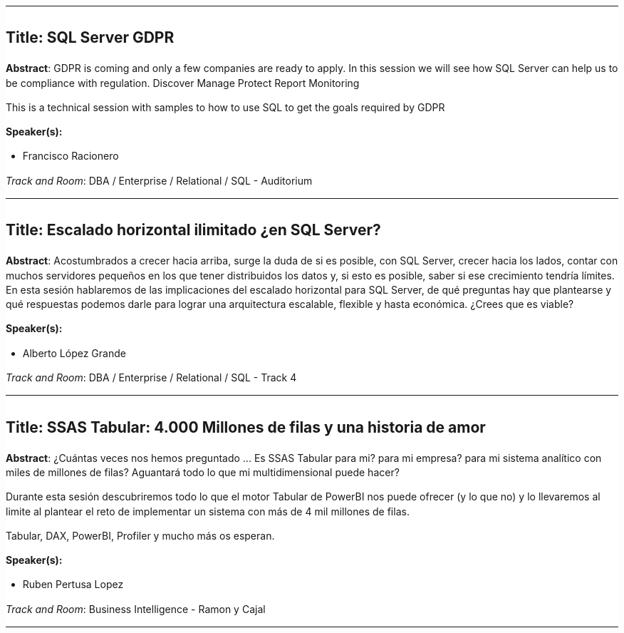 ----------------------------------------------------------------------------------- 
 
 
## Title: SQL Server  GDPR
 
**Abstract**:
GDPR is coming and only a few companies are ready to apply. In this session we will see how SQL Server can help us to be compliance with regulation. Discover Manage Protect Report Monitoring

This is a technical session with samples to how to use SQL to get the goals required by GDPR
 
**Speaker(s):**
- Francisco Racionero
 
*Track and Room*: DBA / Enterprise / Relational / SQL - Auditorium
 
----------------------------------------------------------------------------------- 
 
 
## Title: Escalado horizontal ilimitado ¿en SQL Server?
 
**Abstract**:
Acostumbrados a crecer hacia arriba, surge la duda de si es posible, con SQL Server, crecer hacia los lados, contar con muchos servidores pequeños en los que tener distribuidos los datos y, si esto es posible, saber si ese crecimiento tendría límites. En esta sesión hablaremos de las implicaciones del escalado horizontal para SQL Server, de qué preguntas hay que plantearse y qué respuestas podemos darle para lograr una arquitectura escalable, flexible y hasta económica. ¿Crees que es viable?
 
**Speaker(s):**
- Alberto López Grande
 
*Track and Room*: DBA / Enterprise / Relational / SQL - Track 4
 
----------------------------------------------------------------------------------- 
 
 
## Title: SSAS Tabular: 4.000 Millones de filas y una historia de amor
 
**Abstract**:
¿Cuántas veces nos hemos preguntado ... Es SSAS Tabular para mi? para mi empresa? para mi sistema analítico con miles de millones de filas? Aguantará todo lo que mi multidimensional puede hacer?

Durante esta sesión descubriremos todo lo que el motor Tabular de PowerBI nos puede ofrecer (y lo que no) y lo llevaremos al limite al plantear el reto de implementar un sistema con más de 4 mil millones de filas.

Tabular, DAX, PowerBI, Profiler y mucho más os esperan.
 
**Speaker(s):**
- Ruben Pertusa Lopez
 
*Track and Room*: Business Intelligence - Ramon y Cajal
 
----------------------------------------------------------------------------------- 
 
 